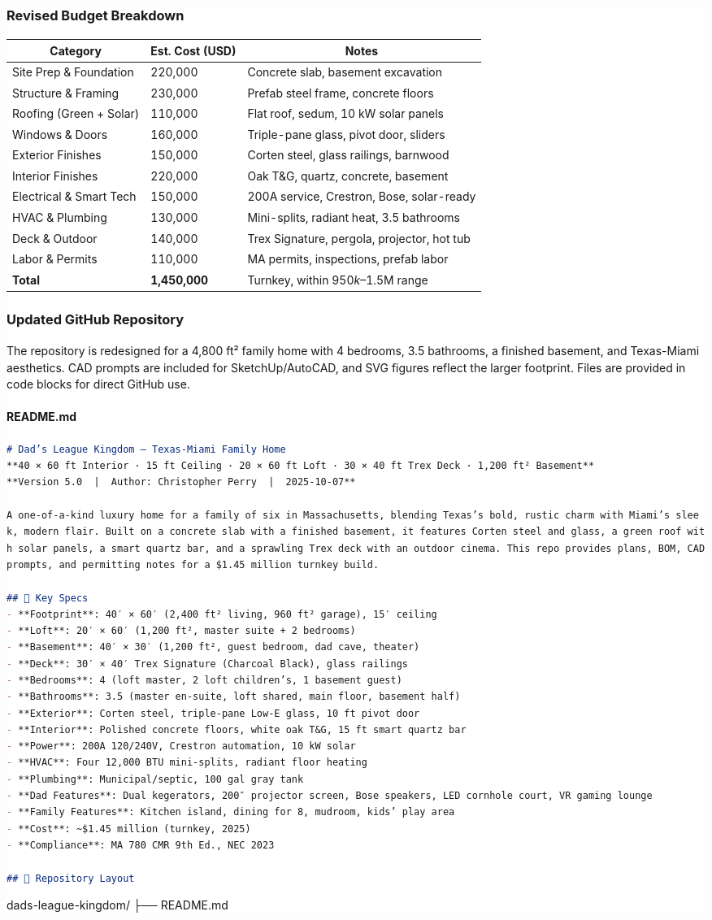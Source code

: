 ### Revised Budget Breakdown
| Category               | Est. Cost (USD) | Notes                                      |
|------------------------|-----------------|--------------------------------------------|
| Site Prep & Foundation | 220,000         | Concrete slab, basement excavation         |
| Structure & Framing    | 230,000         | Prefab steel frame, concrete floors        |
| Roofing (Green + Solar)| 110,000         | Flat roof, sedum, 10 kW solar panels       |
| Windows & Doors        | 160,000         | Triple-pane glass, pivot door, sliders     |
| Exterior Finishes      | 150,000         | Corten steel, glass railings, barnwood     |
| Interior Finishes      | 220,000         | Oak T&G, quartz, concrete, basement        |
| Electrical & Smart Tech| 150,000         | 200A service, Crestron, Bose, solar-ready  |
| HVAC & Plumbing        | 130,000         | Mini-splits, radiant heat, 3.5 bathrooms   |
| Deck & Outdoor         | 140,000         | Trex Signature, pergola, projector, hot tub|
| Labor & Permits        | 110,000         | MA permits, inspections, prefab labor      |
| **Total**              | **1,450,000**   | Turnkey, within $950k–$1.5M range          |

### Updated GitHub Repository
The repository is redesigned for a 4,800 ft² family home with 4 bedrooms, 3.5 bathrooms, a finished basement, and Texas-Miami aesthetics. CAD prompts are included for SketchUp/AutoCAD, and SVG figures reflect the larger footprint. Files are provided in code blocks for direct GitHub use.

#### README.md
```markdown
# Dad’s League Kingdom — Texas-Miami Family Home
**40 × 60 ft Interior · 15 ft Ceiling · 20 × 60 ft Loft · 30 × 40 ft Trex Deck · 1,200 ft² Basement**  
**Version 5.0  |  Author: Christopher Perry  |  2025-10-07**

A one-of-a-kind luxury home for a family of six in Massachusetts, blending Texas’s bold, rustic charm with Miami’s sleek, modern flair. Built on a concrete slab with a finished basement, it features Corten steel and glass, a green roof with solar panels, a smart quartz bar, and a sprawling Trex deck with an outdoor cinema. This repo provides plans, BOM, CAD prompts, and permitting notes for a $1.45 million turnkey build.

## 🔑 Key Specs
- **Footprint**: 40′ × 60′ (2,400 ft² living, 960 ft² garage), 15′ ceiling
- **Loft**: 20′ × 60′ (1,200 ft², master suite + 2 bedrooms)
- **Basement**: 40′ × 30′ (1,200 ft², guest bedroom, dad cave, theater)
- **Deck**: 30′ × 40′ Trex Signature (Charcoal Black), glass railings
- **Bedrooms**: 4 (loft master, 2 loft children’s, 1 basement guest)
- **Bathrooms**: 3.5 (master en-suite, loft shared, main floor, basement half)
- **Exterior**: Corten steel, triple-pane Low-E glass, 10 ft pivot door
- **Interior**: Polished concrete floors, white oak T&G, 15 ft smart quartz bar
- **Power**: 200A 120/240V, Crestron automation, 10 kW solar
- **HVAC**: Four 12,000 BTU mini-splits, radiant floor heating
- **Plumbing**: Municipal/septic, 100 gal gray tank
- **Dad Features**: Dual kegerators, 200″ projector screen, Bose speakers, LED cornhole court, VR gaming lounge
- **Family Features**: Kitchen island, dining for 8, mudroom, kids’ play area
- **Cost**: ~$1.45 million (turnkey, 2025)
- **Compliance**: MA 780 CMR 9th Ed., NEC 2023

## 📁 Repository Layout
```
dads-league-kingdom/
├── README.md